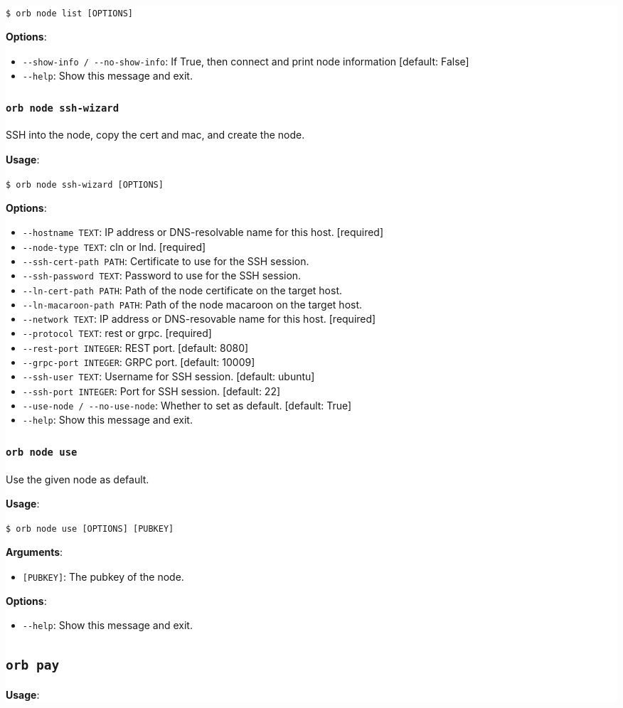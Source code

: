 ```console
$ orb node list [OPTIONS]
```

**Options**:

* `--show-info / --no-show-info`: If True, then connect and print node information  [default: False]
* `--help`: Show this message and exit.

### `orb node ssh-wizard`

SSH into the node, copy the cert and mac, and create the node.

**Usage**:

```console
$ orb node ssh-wizard [OPTIONS]
```

**Options**:

* `--hostname TEXT`: IP address or DNS-resolvable name for this host.  [required]
* `--node-type TEXT`: cln or lnd.  [required]
* `--ssh-cert-path PATH`: Certificate to use for the SSH session.
* `--ssh-password TEXT`: Password to use for the SSH session.
* `--ln-cert-path PATH`: Path of the node certificate on the target host.
* `--ln-macaroon-path PATH`: Path of the node macaroon on the target host.
* `--network TEXT`: IP address or DNS-resovable name for this host.  [required]
* `--protocol TEXT`: rest or grpc.  [required]
* `--rest-port INTEGER`: REST port.  [default: 8080]
* `--grpc-port INTEGER`: GRPC port.  [default: 10009]
* `--ssh-user TEXT`: Username for SSH session.  [default: ubuntu]
* `--ssh-port INTEGER`: Port for SSH session.  [default: 22]
* `--use-node / --no-use-node`: Whether to set as default.  [default: True]
* `--help`: Show this message and exit.

### `orb node use`

Use the given node as default.

**Usage**:

```console
$ orb node use [OPTIONS] [PUBKEY]
```

**Arguments**:

* `[PUBKEY]`: The pubkey of the node.

**Options**:

* `--help`: Show this message and exit.

## `orb pay`

**Usage**:
